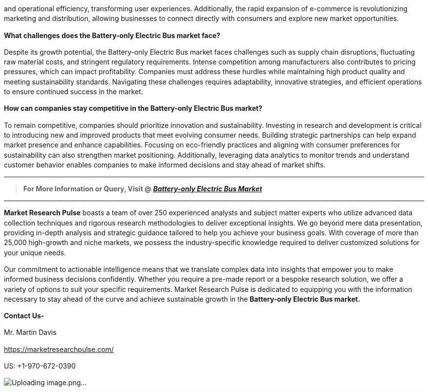 and operational efficiency, transforming user experiences. Additionally, the rapid expansion of e-commerce is revolutionizing marketing and distribution, allowing businesses to connect directly with consumers and explore new market opportunities.</p><p><strong>What challenges does the Battery-only Electric Bus market face?</strong></p><p>Despite its growth potential, the Battery-only Electric Bus market faces challenges such as supply chain disruptions, fluctuating raw material costs, and stringent regulatory requirements. Intense competition among manufacturers also contributes to pricing pressures, which can impact profitability. Companies must address these hurdles while maintaining high product quality and meeting sustainability standards. Navigating these challenges requires adaptability, innovative strategies, and efficient operations to ensure continued success in the market.</p><p><strong>How can companies stay competitive in the Battery-only Electric Bus market?</strong></p><p>To remain competitive, companies should prioritize innovation and sustainability. Investing in research and development is critical to introducing new and improved products that meet evolving consumer needs. Building strategic partnerships can help expand market presence and enhance capabilities. Focusing on eco-friendly practices and aligning with consumer preferences for sustainability can also strengthen market positioning. Additionally, leveraging data analytics to monitor trends and understand customer behavior enables companies to make informed decisions and stay ahead of market shifts.</p><hr /><blockquote><p><strong>For More Information or Query, Visit @&nbsp;<em><a href="https://marketresearchpulse.com/report/97634/battery-only-electric-bus-market?utm_source=Linkedin&utm_medium=028">Battery-only Electric Bus Market</a></em></strong></p></blockquote><hr /><p><strong>Market Research Pulse</strong> boasts a team of over 250 experienced analysts and subject matter experts who utilize advanced data collection techniques and rigorous research methodologies to deliver exceptional insights. We go beyond mere data presentation, providing in-depth analysis and strategic guidance tailored to help you achieve your business goals. With coverage of more than 25,000 high-growth and niche markets, we possess the industry-specific knowledge required to deliver customized solutions for your unique needs.</p><p>Our commitment to actionable intelligence means that we translate complex data into insights that empower you to make informed business decisions confidently. Whether you require a pre-made report or a bespoke research solution, we offer a variety of options to suit your specific requirements. Market Research Pulse is dedicated to equipping you with the information necessary to stay ahead of the curve and achieve sustainable growth in the <strong>Battery-only Electric Bus market.</strong></p><p><strong>Contact Us-</strong></p><p>Mr. Martin Davis</p><p>https://marketresearchpulse.com/</p><p>US: +1-970-672-0390</p>
![Uploading image.png…]()
